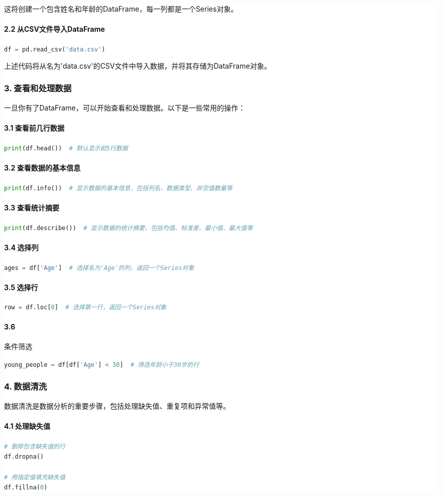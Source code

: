 这将创建一个包含姓名和年龄的DataFrame，每一列都是一个Series对象。

#### 2.2 从CSV文件导入DataFrame

```python
df = pd.read_csv('data.csv')
```

上述代码将从名为'data.csv'的CSV文件中导入数据，并将其存储为DataFrame对象。

### 3. 查看和处理数据

一旦你有了DataFrame，可以开始查看和处理数据。以下是一些常用的操作：

#### 3.1 查看前几行数据

```python
print(df.head())  # 默认显示前5行数据
```

#### 3.2 查看数据的基本信息

```python
print(df.info())  # 显示数据的基本信息，包括列名、数据类型、非空值数量等
```

#### 3.3 查看统计摘要

```python
print(df.describe())  # 显示数据的统计摘要，包括均值、标准差、最小值、最大值等
```

#### 3.4 选择列

```python
ages = df['Age']  # 选择名为'Age'的列，返回一个Series对象
```

#### 3.5 选择行

```python
row = df.loc[0]  # 选择第一行，返回一个Series对象
```

#### 3.6

 条件筛选

```python
young_people = df[df['Age'] < 30]  # 筛选年龄小于30岁的行
```

### 4. 数据清洗

数据清洗是数据分析的重要步骤，包括处理缺失值、重复项和异常值等。

#### 4.1 处理缺失值

```python
# 删除包含缺失值的行
df.dropna()

# 用指定值填充缺失值
df.fillna(0)
```
